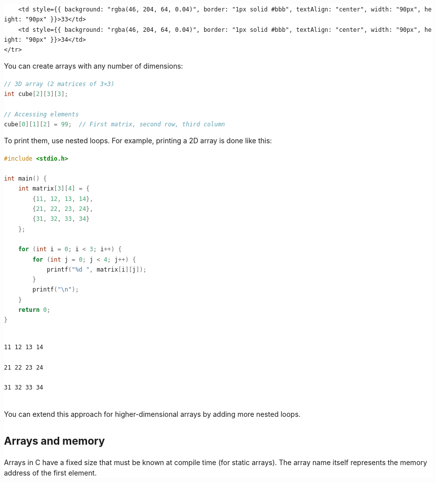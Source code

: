        <td style={{ background: "rgba(46, 204, 64, 0.04)", border: "1px solid #bbb", textAlign: "center", width: "90px", height: "90px" }}>33</td>
        <td style={{ background: "rgba(46, 204, 64, 0.04)", border: "1px solid #bbb", textAlign: "center", width: "90px", height: "90px" }}>34</td>
    </tr>
</tbody>
</table>
</div>


You can create arrays with any number of dimensions:

```c
// 3D array (2 matrices of 3×3)
int cube[2][3][3];

// Accessing elements
cube[0][1][2] = 99;  // First matrix, second row, third column
```

To print them, use nested loops. For example, printing a 2D array is done  like this:

```c
#include <stdio.h>

int main() {
    int matrix[3][4] = {
        {11, 12, 13, 14},
        {21, 22, 23, 24},
        {31, 32, 33, 34}
    };

    for (int i = 0; i < 3; i++) {
        for (int j = 0; j < 4; j++) {
            printf("%d ", matrix[i][j]);
        }
        printf("\n");
    }
    return 0;
}
```

<div class="output">
<code class="output">
11 12 13 14 <br/>
21 22 23 24 <br/>
31 32 33 34 <br/>
</code>
</div>

You can extend this approach for higher-dimensional arrays by adding more nested loops.

## Arrays and memory

Arrays in C have a fixed size that must be known at compile time (for static arrays). The array name itself represents the memory address of the first element.
